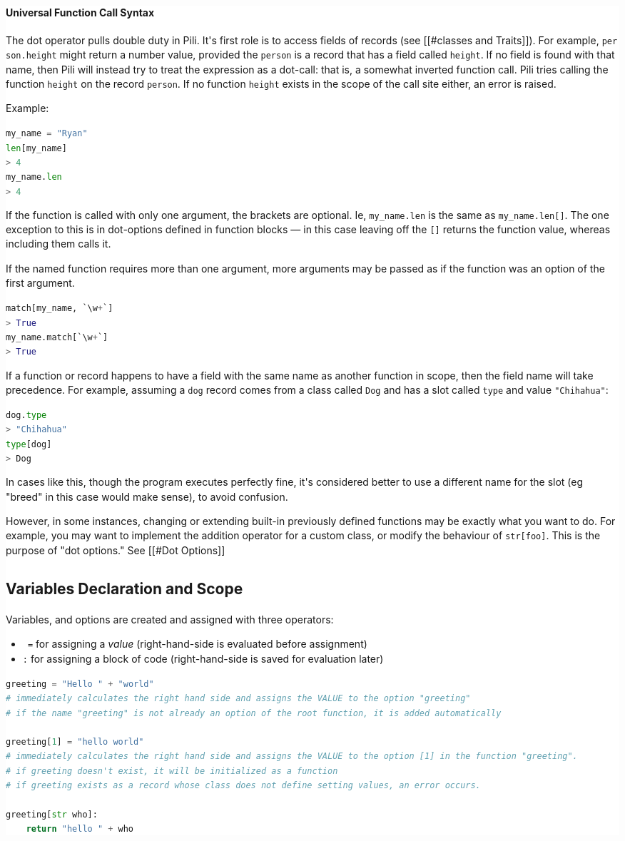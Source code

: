 #### Universal Function Call Syntax
The dot operator pulls double duty in Pili.  It's first role is to access fields of records (see [[#classes and Traits]]).  For example, `person.height` might return a number value, provided the `person` is a record that has a field called `height`.  If no field is found with that name, then Pili will instead try to treat the expression as a dot-call: that is, a somewhat inverted function call.  Pili tries calling the function `height` on the record `person`.  If no function `height` exists in the scope of the call site either, an error is raised.

Example:
```python
my_name = "Ryan"
len[my_name]
> 4
my_name.len
> 4
```

If the function is called with only one argument, the brackets are optional.  Ie, `my_name.len` is the same as `my_name.len[]`.  The one exception to this is in dot-options defined in function blocks — in this case leaving off the `[]` returns the function value, whereas including them calls it.

If the named function requires more than one argument, more arguments may be passed as if the function was an option of the first argument.
```python
match[my_name, `\w+`]
> True
my_name.match[`\w+`]
> True
```

If a function or record happens to have a field with the same name as another function in scope, then the field name will take precedence.  For example, assuming a `dog` record comes from a class called `Dog` and has a slot called `type` and value `"Chihahua"`:
```python
dog.type
> "Chihahua"
type[dog]
> Dog
```

In cases like this, though the program executes perfectly fine, it's considered better to use a different name for the slot (eg "breed" in this case would make sense), to avoid confusion.

However, in some instances, changing or extending built-in previously defined functions may be exactly what you want to do.  For example, you may want to implement the addition operator for a custom class, or modify the behaviour of `str[foo]`.  This is the purpose of "dot options."  See [[#Dot Options]]

## Variables Declaration and Scope
Variables, and options are created and assigned with three operators:
- ` =` for assigning a *value* (right-hand-side is evaluated before assignment)
- `:` for assigning a block of code (right-hand-side is saved for evaluation later)

```python
greeting = "Hello " + "world"
# immediately calculates the right hand side and assigns the VALUE to the option "greeting"
# if the name "greeting" is not already an option of the root function, it is added automatically

greeting[1] = "hello world"
# immediately calculates the right hand side and assigns the VALUE to the option [1] in the function "greeting".  
# if greeting doesn't exist, it will be initialized as a function
# if greeting exists as a record whose class does not define setting values, an error occurs.

greeting[str who]: 
	return "hello " + who
```